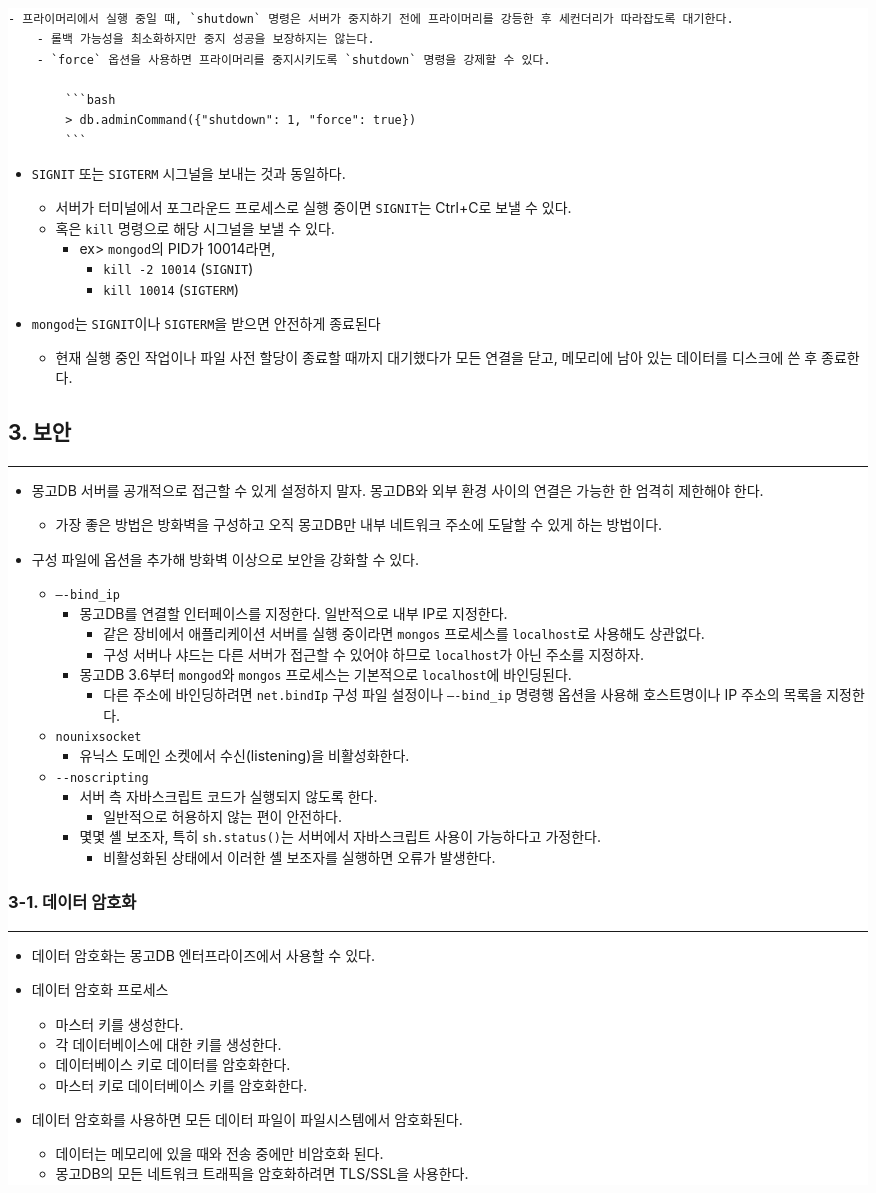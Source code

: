     - 프라이머리에서 실행 중일 때, `shutdown` 명령은 서버가 중지하기 전에 프라이머리를 강등한 후 세컨더리가 따라잡도록 대기한다.
        - 롤백 가능성을 최소화하지만 중지 성공을 보장하지는 않는다.
        - `force` 옵션을 사용하면 프라이머리를 중지시키도록 `shutdown` 명령을 강제할 수 있다.
            
            ```bash
            > db.adminCommand({"shutdown": 1, "force": true})
            ```
            

- `SIGNIT` 또는 `SIGTERM` 시그널을 보내는 것과 동일하다.
    - 서버가 터미널에서 포그라운드 프로세스로 실행 중이면 `SIGNIT`는 Ctrl+C로 보낼 수 있다.
    - 혹은 `kill` 명령으로 해당 시그널을 보낼 수 있다.
        - ex> `mongod`의 PID가 10014라면,
            - `kill -2 10014` (`SIGNIT`)
            - `kill 10014` (`SIGTERM`)

- `mongod`는 `SIGNIT`이나 `SIGTERM`을 받으면 안전하게 종료된다
    - 현재 실행 중인 작업이나 파일 사전 할당이 종료할 때까지 대기했다가 모든 연결을 닫고, 메모리에 남아 있는 데이터를 디스크에 쓴 후 종료한다.

## 3. 보안

---

- 몽고DB 서버를 공개적으로 접근할 수 있게 설정하지 말자. 몽고DB와 외부 환경 사이의 연결은 가능한 한 엄격히 제한해야 한다.
    - 가장 좋은 방법은 방화벽을 구성하고 오직 몽고DB만 내부 네트워크 주소에 도달할 수 있게 하는 방법이다.

- 구성 파일에 옵션을 추가해 방화벽 이상으로 보안을 강화할 수 있다.
    - `—-bind_ip`
        - 몽고DB를 연결할 인터페이스를 지정한다. 일반적으로 내부 IP로 지정한다.
            - 같은 장비에서 애플리케이션 서버를 실행 중이라면 `mongos` 프로세스를 `localhost`로 사용해도 상관없다.
            - 구성 서버나 샤드는 다른 서버가 접근할 수 있어야 하므로 `localhost`가 아닌 주소를 지정하자.
        - 몽고DB 3.6부터 `mongod`와 `mongos` 프로세스는 기본적으로 `localhost`에 바인딩된다.
            - 다른 주소에 바인딩하려면 `net.bindIp` 구성 파일 설정이나 `—-bind_ip` 명령행 옵션을 사용해 호스트명이나 IP 주소의 목록을 지정한다.
    - `nounixsocket`
        - 유닉스 도메인 소켓에서 수신(listening)을 비활성화한다.
    - `--noscripting`
        - 서버 측 자바스크립트 코드가 실행되지 않도록 한다.
            - 일반적으로 허용하지 않는 편이 안전하다.
        - 몇몇 셸 보조자, 특히 `sh.status()`는 서버에서 자바스크립트 사용이 가능하다고 가정한다.
            - 비활성화된 상태에서 이러한 셸 보조자를 실행하면 오류가 발생한다.

### 3-1. 데이터 암호화

---

- 데이터 암호화는 몽고DB 엔터프라이즈에서 사용할 수 있다.

- 데이터 암호화 프로세스
    - 마스터 키를 생성한다.
    - 각 데이터베이스에 대한 키를 생성한다.
    - 데이터베이스 키로 데이터를 암호화한다.
    - 마스터 키로 데이터베이스 키를 암호화한다.

- 데이터 암호화를 사용하면 모든 데이터 파일이 파일시스템에서 암호화된다.
    - 데이터는 메모리에 있을 때와 전송 중에만 비암호화 된다.
    - 몽고DB의 모든 네트워크 트래픽을 암호화하려면 TLS/SSL을 사용한다.
